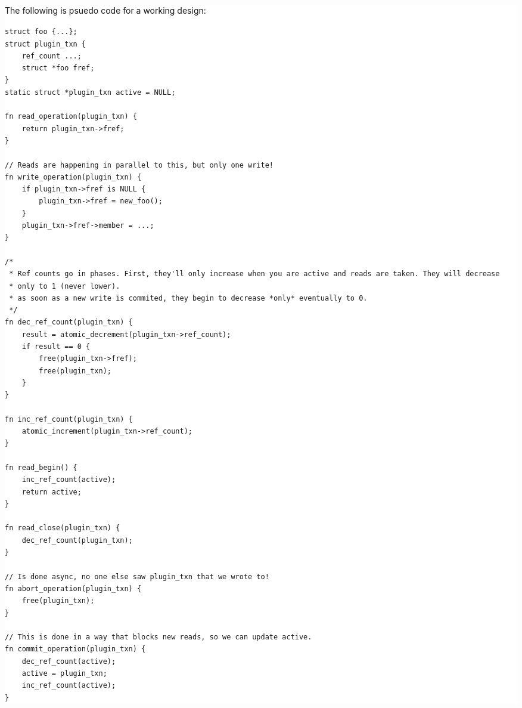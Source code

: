 The following is psuedo code for a working design:

    struct foo {...};
    struct plugin_txn {
        ref_count ...;
        struct *foo fref;
    }
    static struct *plugin_txn active = NULL;

    fn read_operation(plugin_txn) {
        return plugin_txn->fref;
    }

    // Reads are happening in parallel to this, but only one write!
    fn write_operation(plugin_txn) {
        if plugin_txn->fref is NULL {
            plugin_txn->fref = new_foo();
        }
        plugin_txn->fref->member = ...;
    }

    /*
     * Ref counts go in phases. First, they'll only increase when you are active and reads are taken. They will decrease
     * only to 1 (never lower).
     * as soon as a new write is commited, they begin to decrease *only* eventually to 0.
     */
    fn dec_ref_count(plugin_txn) {
        result = atomic_decrement(plugin_txn->ref_count);
        if result == 0 {
            free(plugin_txn->fref);
            free(plugin_txn);
        }
    }

    fn inc_ref_count(plugin_txn) {
        atomic_increment(plugin_txn->ref_count);
    }

    fn read_begin() {
        inc_ref_count(active);
        return active;
    }

    fn read_close(plugin_txn) {
        dec_ref_count(plugin_txn);
    }

    // Is done async, no one else saw plugin_txn that we wrote to!
    fn abort_operation(plugin_txn) {
        free(plugin_txn);
    }

    // This is done in a way that blocks new reads, so we can update active.
    fn commit_operation(plugin_txn) {
        dec_ref_count(active);
        active = plugin_txn;
        inc_ref_count(active);
    }

